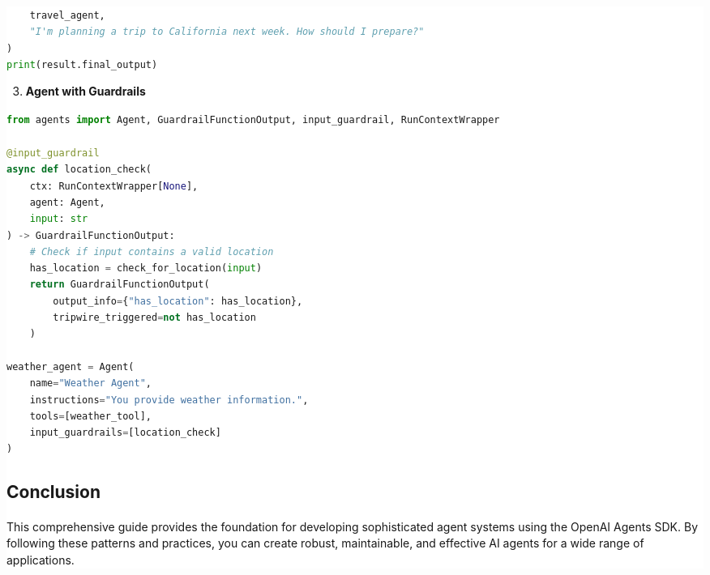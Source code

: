 ```python
    travel_agent, 
    "I'm planning a trip to California next week. How should I prepare?"
)
print(result.final_output)
```

3. **Agent with Guardrails**
```python
from agents import Agent, GuardrailFunctionOutput, input_guardrail, RunContextWrapper

@input_guardrail
async def location_check(
    ctx: RunContextWrapper[None], 
    agent: Agent, 
    input: str
) -> GuardrailFunctionOutput:
    # Check if input contains a valid location
    has_location = check_for_location(input)
    return GuardrailFunctionOutput(
        output_info={"has_location": has_location},
        tripwire_triggered=not has_location
    )

weather_agent = Agent(
    name="Weather Agent",
    instructions="You provide weather information.",
    tools=[weather_tool],
    input_guardrails=[location_check]
)
```

## Conclusion

This comprehensive guide provides the foundation for developing sophisticated agent systems using the OpenAI Agents SDK. By following these patterns and practices, you can create robust, maintainable, and effective AI agents for a wide range of applications.
